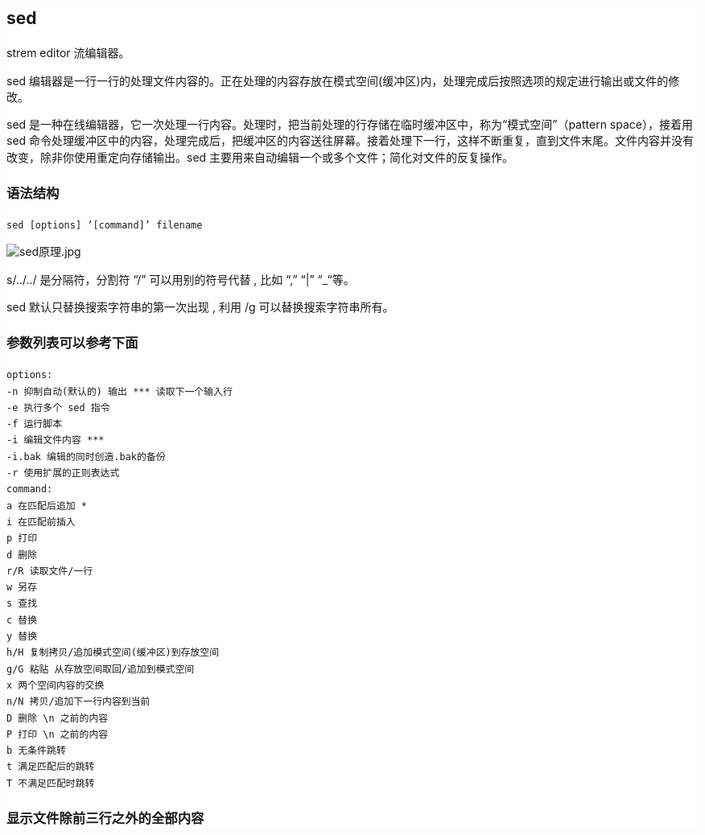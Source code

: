 ## sed

strem editor 流编辑器。

sed 编辑器是一行一行的处理文件内容的。正在处理的内容存放在模式空间(缓冲区)内，处理完成后按照选项的规定进行输出或文件的修改。

sed 是一种在线编辑器，它一次处理一行内容。处理时，把当前处理的行存储在临时缓冲区中，称为“模式空间”（pattern space），接着用 sed 命令处理缓冲区中的内容，处理完成后，把缓冲区的内容送往屏幕。接着处理下一行，这样不断重复，直到文件末尾。文件内容并没有改变，除非你使用重定向存储输出。sed 主要用来自动编辑一个或多个文件；简化对文件的反复操作。

### 语法结构

```
sed [options] ‘[command]’ filename 
```

![sed原理.jpg](https://i.loli.net/2019/02/23/5c70bc04d5aed.jpg)

s/../../ 是分隔符，分割符 “/” 可以用别的符号代替 , 比如 “,” “|” “_“等。

sed 默认只替换搜索字符串的第一次出现 , 利用 /g 可以替换搜索字符串所有。

### 参数列表可以参考下面 

```shell
options: 
-n 抑制自动(默认的) 输出 *** 读取下一个输入行 
-e 执行多个 sed 指令 
-f 运行脚本 
-i 编辑文件内容 *** 
-i.bak 编辑的同时创造.bak的备份 
-r 使用扩展的正则表达式 
command: 
a 在匹配后追加 * 
i 在匹配前插入 
p 打印 
d 删除 
r/R 读取文件/一行 
w 另存 
s 查找 
c 替换 
y 替换 
h/H 复制拷贝/追加模式空间(缓冲区)到存放空间 
g/G 粘贴 从存放空间取回/追加到模式空间 
x 两个空间内容的交换 
n/N 拷贝/追加下一行内容到当前 
D 删除 \n 之前的内容 
P 打印 \n 之前的内容 
b 无条件跳转 
t 满足匹配后的跳转 
T 不满足匹配时跳转 
```

### 显示文件除前三行之外的全部内容
